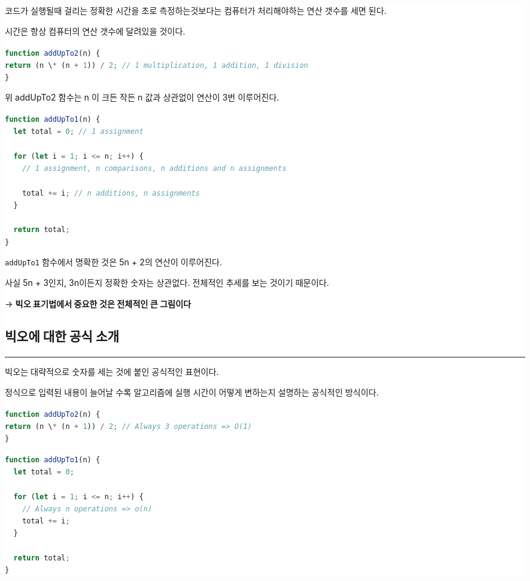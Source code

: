 
코드가 실행될때 걸리는 정확한 시간을 초로 측정하는것보다는 컴퓨터가 처리해야하는 연산 갯수를 세면 된다.

시간은 항상 컴퓨터의 연산 갯수에 달려있을 것이다.

```js
function addUpTo2(n) {
return (n \* (n + 1)) / 2; // 1 multiplication, 1 addition, 1 division
}
```

위 addUpTo2 함수는 n 이 크든 작든 n 값과 상관없이 연산이 3번 이루어진다.

```js
function addUpTo1(n) {
  let total = 0; // 1 assignment

  for (let i = 1; i <= n; i++) {
    // 1 assignment, n comparisons, n additions and n assignments

    total += i; // n additions, n assignments
  }

  return total;
}
```

`addUpTo1` 함수에서 명확한 것은 5n + 2의 연산이 이루어진다.

사실 5n + 3인지, 3n이든지 정확한 숫자는 상관없다. 전체적인 추세를 보는 것이기 때문이다.

→ **빅오 표기법에서 중요한 것은 전체적인 큰 그림이다**

## 빅오에 대한 공식 소개

---

빅오는 대략적으로 숫자를 세는 것에 붙인 공식적인 표현이다.

정식으로 입력된 내용이 늘어날 수록 알고리즘에 실행 시간이 어떻게 변하는지 설명하는 공식적인 방식이다.

```js
function addUpTo2(n) {
return (n \* (n + 1)) / 2; // Always 3 operations => O(1)
}
```

```js
function addUpTo1(n) {
  let total = 0;

  for (let i = 1; i <= n; i++) {
    // Always n operations => o(n)
    total += i;
  }

  return total;
}
```
